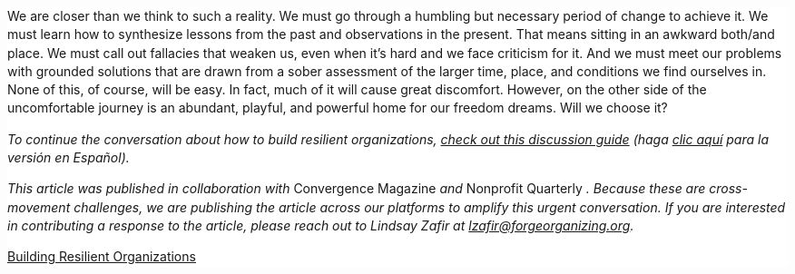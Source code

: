 We are closer than we think to such a reality. We must go through a humbling but necessary period of change to achieve it. We must learn how to synthesize lessons from the past and observations in the present. That means sitting in an awkward both/and place. We must call out fallacies that weaken us, even when it’s hard and we face criticism for it. And we must meet our problems with grounded solutions that are drawn from a sober assessment of the larger time, place, and conditions we find ourselves in. None of this, of course, will be easy. In fact, much of it will cause great discomfort. However, on the other side of the uncomfortable journey is an abundant, playful, and powerful home for our freedom dreams. Will we choose it?

*To continue the conversation about how to build resilient organizations, [check out this discussion guide](https://forgeorganizing.org/sites/default/files/discussion_guide-_building_resilient_organizations_toward_joy_and_durable_power_in_a_time_of_crisis.pdf) (haga [clic aquí](https://forgeorganizing.org/sites/default/files/guia_para_discusiones-_construyendo_organizaciones_resilientes_hacia_la_alegria_y_el_poder_duraderos_en_tiempos_de_crisis_0.pdf) para la versión en Español).*

*This article was published in collaboration with* Convergence Magazine  *and* Nonprofit Quarterly *.* *Because these are cross-movement challenges, we are publishing the article across our platforms to amplify this urgent conversation.* *If you are interested in contributing a response to the article, please reach out to Lindsay Zafir at [lzafir@forgeorganizing.org](mailto:lzafir@forgeorganizing.org).*

[Building Resilient Organizations](https://forgeorganizing.org/article/building-resilient-organizations)